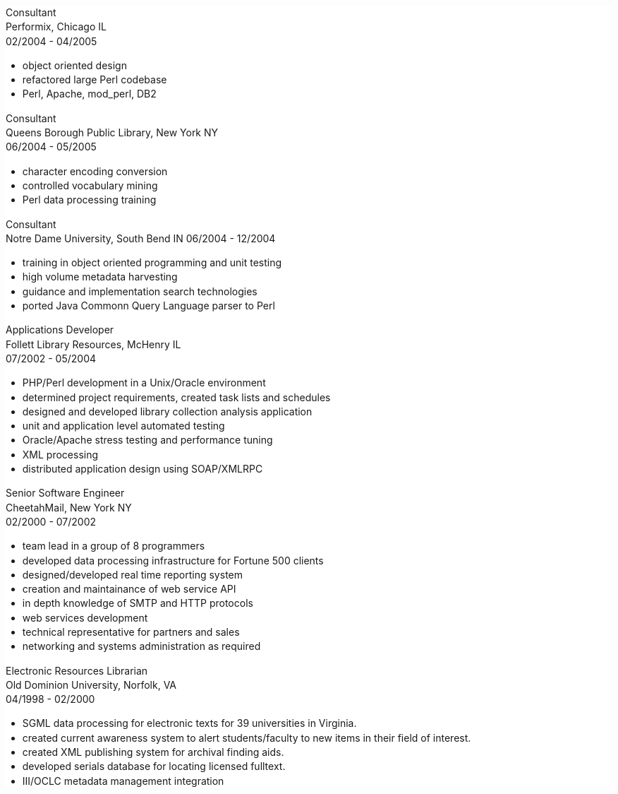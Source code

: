 Consultant  
Performix, Chicago IL  
02/2004 - 04/2005

* object oriented design
* refactored large Perl codebase
* Perl, Apache, mod_perl, DB2

Consultant  
Queens Borough Public Library, New York NY  
06/2004 - 05/2005

* character encoding conversion
* controlled vocabulary mining
* Perl data processing training

Consultant  
Notre Dame University, South Bend IN
06/2004 - 12/2004

* training in object oriented programming and unit testing
* high volume metadata harvesting
* guidance and implementation search technologies
* ported Java Commonn Query Language parser to Perl

Applications Developer  
Follett Library Resources, McHenry IL  
07/2002 - 05/2004

* PHP/Perl development in a Unix/Oracle environment
* determined project requirements, created task lists and
  schedules
* designed and developed library collection analysis application
* unit and application level automated testing
* Oracle/Apache stress testing and performance tuning
* XML processing
* distributed application design using SOAP/XMLRPC

Senior Software Engineer  
CheetahMail, New York NY  
02/2000 - 07/2002  

* team lead in a group of 8 programmers
* developed data processing infrastructure for Fortune 500 clients
* designed/developed real time reporting system
* creation and maintainance of web service API
* in depth knowledge of SMTP and HTTP protocols
* web services development
* technical representative for partners and sales
* networking and systems administration as required

Electronic Resources Librarian  
Old Dominion University, Norfolk, VA  
04/1998 - 02/2000

* SGML data processing for electronic texts for 39 universities
  in Virginia.
* created current awareness system to alert students/faculty to
  new items in their field of interest.
* created XML publishing system for archival finding aids.
* developed serials database for locating licensed fulltext.
* III/OCLC metadata management integration
